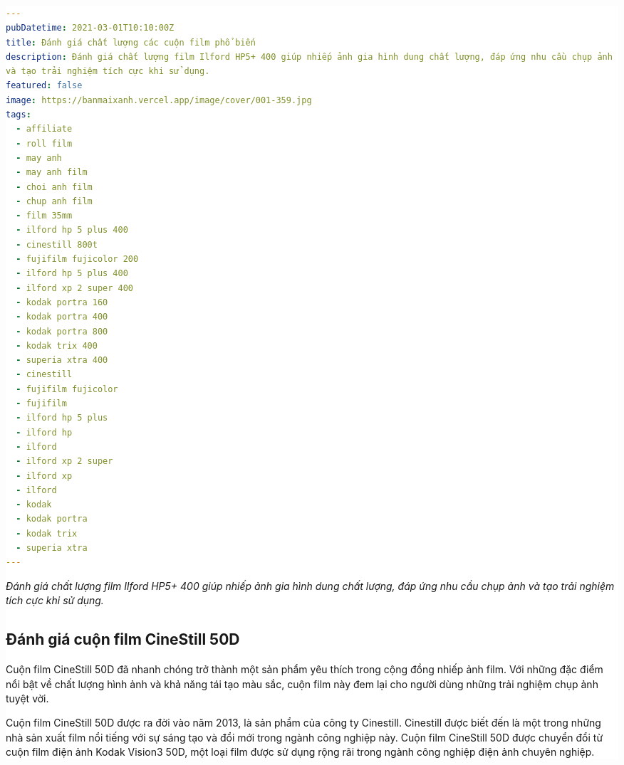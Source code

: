 ```yaml
---
pubDatetime: 2021-03-01T10:10:00Z
title: Đánh giá chất lượng các cuộn film phổ biến
description: Đánh giá chất lượng film Ilford HP5+ 400 giúp nhiếp ảnh gia hình dung chất lượng, đáp ứng nhu cầu chụp ảnh và tạo trải nghiệm tích cực khi sử dụng.
featured: false
image: https://banmaixanh.vercel.app/image/cover/001-359.jpg
tags:
  - affiliate
  - roll film
  - may anh
  - may anh film
  - choi anh film
  - chup anh film
  - film 35mm
  - ilford hp 5 plus 400
  - cinestill 800t
  - fujifilm fujicolor 200
  - ilford hp 5 plus 400
  - ilford xp 2 super 400
  - kodak portra 160
  - kodak portra 400
  - kodak portra 800
  - kodak trix 400
  - superia xtra 400
  - cinestill
  - fujifilm fujicolor
  - fujifilm
  - ilford hp 5 plus
  - ilford hp
  - ilford
  - ilford xp 2 super
  - ilford xp
  - ilford
  - kodak
  - kodak portra
  - kodak trix
  - superia xtra
---
```


_Đánh giá chất lượng film Ilford HP5+ 400 giúp nhiếp ảnh gia hình dung chất lượng, đáp ứng nhu cầu chụp ảnh và tạo trải nghiệm tích cực khi sử dụng._

## Đánh giá cuộn film CineStill 50D

Cuộn film CineStill 50D đã nhanh chóng trở thành một sản phẩm yêu thích trong cộng đồng nhiếp ảnh film. Với những đặc điểm nổi bật về chất lượng hình ảnh và khả năng tái tạo màu sắc, cuộn film này đem lại cho người dùng những trải nghiệm chụp ảnh tuyệt vời.

Cuộn film CineStill 50D được ra đời vào năm 2013, là sản phẩm của công ty Cinestill. Cinestill được biết đến là một trong những nhà sản xuất film nổi tiếng với sự sáng tạo và đổi mới trong ngành công nghiệp này. Cuộn film CineStill 50D được chuyển đổi từ cuộn film điện ảnh Kodak Vision3 50D, một loại film được sử dụng rộng rãi trong ngành công nghiệp điện ảnh chuyên nghiệp.
